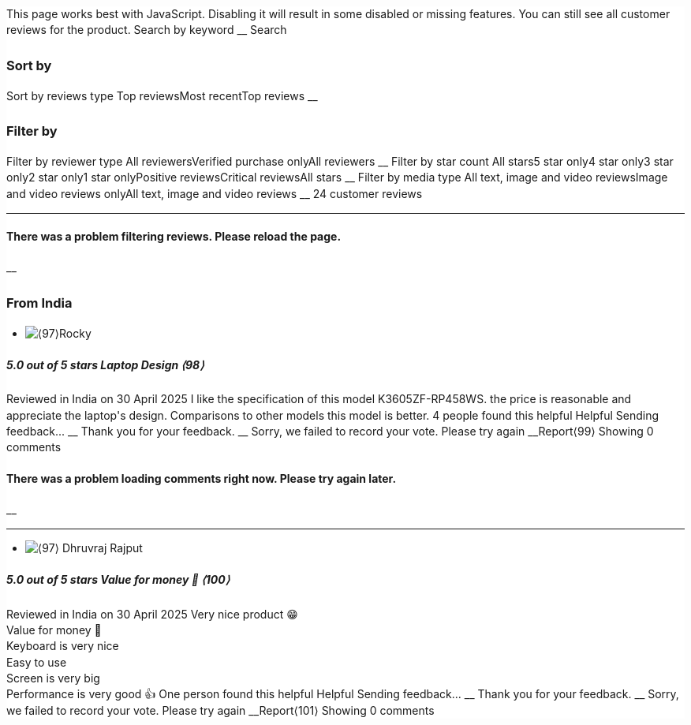 This page works best with JavaScript. Disabling it will result in some disabled or missing features. You can still see all customer reviews for the product.
Search by keyword
__
Search
### Sort by
Sort by reviews type Top reviewsMost recentTop reviews __
### Filter by
Filter by reviewer type All reviewersVerified purchase onlyAll reviewers __
Filter by star count All stars5 star only4 star only3 star only2 star only1 star onlyPositive reviewsCritical reviewsAll stars __
Filter by media type All text, image and video reviewsImage and video reviews onlyAll text, image and video reviews __
24 customer reviews 
* * *
#### There was a problem filtering reviews. Please reload the page.
__
###  From India 
  * ![⟨97⟩![](https://images-eu.ssl-images-amazon.com/images/S/amazon-avatars-global/default._CR0,0,1024,1024_SX48_.png)Rocky](/gp/profile/amzn1.account.AFCBOCSFUG3IC6IQKGLZQFMBKTEA/ref=cm_cr_getr_d_gw_btm?ie=UTF8)
#####  _5.0 out of 5 stars_ Laptop Design ⟨98⟩
Reviewed in India on 30 April 2025
I like the specification of this model K3605ZF-RP458WS. the price is reasonable and appreciate the laptop's design. Comparisons to other models this model is better.
4 people found this helpful
Helpful
Sending feedback...
__
Thank you for your feedback.
__
Sorry, we failed to record your vote. Please try again
__Report⟨99⟩
Showing 0 comments
#### There was a problem loading comments right now. Please try again later.
__
* * *
  * ![⟨97⟩![](https://images-eu.ssl-images-amazon.com/images/S/amazon-avatars-global/default._CR0,0,1024,1024_SX48_.png) Dhruvraj Rajput ](/gp/profile/amzn1.account.AHT5XW3FJJEEWEGFHGIAN4IKOE2Q/ref=cm_cr_getr_d_gw_btm?ie=UTF8)
##### _5.0 out of 5 stars_ Value for money 🤑 ⟨100⟩
Reviewed in India on 30 April 2025
Very nice product 😁  
Value for money 🤑  
Keyboard is very nice  
Easy to use  
Screen is very big  
Performance is very good 👍
One person found this helpful
Helpful
Sending feedback...
__
Thank you for your feedback.
__
Sorry, we failed to record your vote. Please try again
__Report⟨101⟩
Showing 0 comments